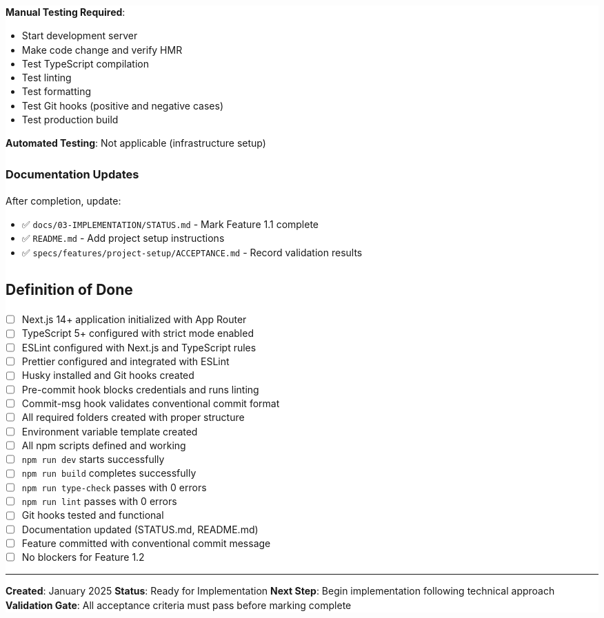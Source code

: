 **Manual Testing Required**:
- Start development server
- Make code change and verify HMR
- Test TypeScript compilation
- Test linting
- Test formatting
- Test Git hooks (positive and negative cases)
- Test production build

**Automated Testing**: Not applicable (infrastructure setup)

### Documentation Updates

After completion, update:
- ✅ `docs/03-IMPLEMENTATION/STATUS.md` - Mark Feature 1.1 complete
- ✅ `README.md` - Add project setup instructions
- ✅ `specs/features/project-setup/ACCEPTANCE.md` - Record validation results

## Definition of Done

- [ ] Next.js 14+ application initialized with App Router
- [ ] TypeScript 5+ configured with strict mode enabled
- [ ] ESLint configured with Next.js and TypeScript rules
- [ ] Prettier configured and integrated with ESLint
- [ ] Husky installed and Git hooks created
- [ ] Pre-commit hook blocks credentials and runs linting
- [ ] Commit-msg hook validates conventional commit format
- [ ] All required folders created with proper structure
- [ ] Environment variable template created
- [ ] All npm scripts defined and working
- [ ] `npm run dev` starts successfully
- [ ] `npm run build` completes successfully
- [ ] `npm run type-check` passes with 0 errors
- [ ] `npm run lint` passes with 0 errors
- [ ] Git hooks tested and functional
- [ ] Documentation updated (STATUS.md, README.md)
- [ ] Feature committed with conventional commit message
- [ ] No blockers for Feature 1.2

---

**Created**: January 2025
**Status**: Ready for Implementation
**Next Step**: Begin implementation following technical approach
**Validation Gate**: All acceptance criteria must pass before marking complete
